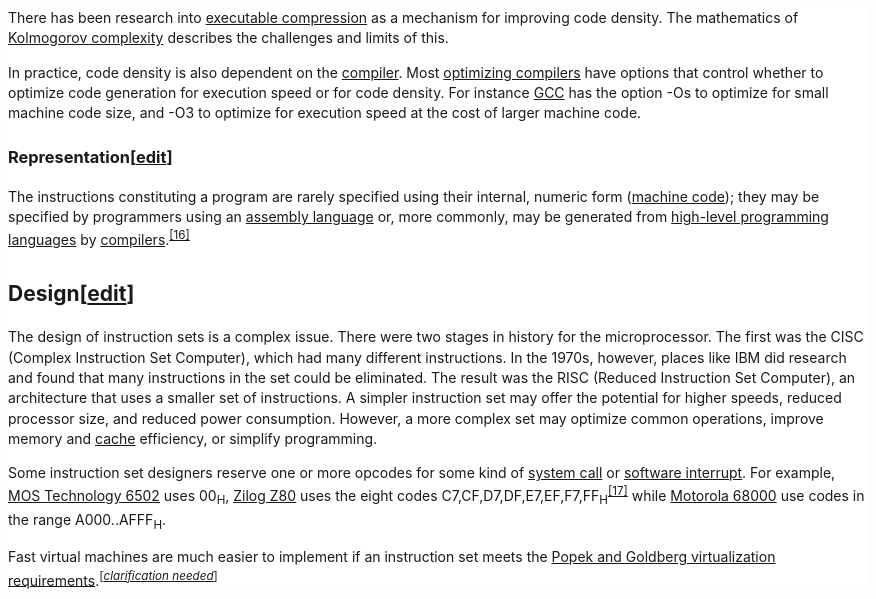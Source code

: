There has been research into [executable compression](https://en.wikipedia.org/wiki/Executable_compression "Executable compression") as a mechanism for improving code density. The mathematics of [Kolmogorov complexity](https://en.wikipedia.org/wiki/Kolmogorov_complexity "Kolmogorov complexity") describes the challenges and limits of this.

In practice, code density is also dependent on the [compiler](https://en.wikipedia.org/wiki/Compiler "Compiler"). Most [optimizing compilers](https://en.wikipedia.org/wiki/Optimizing_compilers "Optimizing compilers") have options that control whether to optimize code generation for execution speed or for code density. For instance [GCC](https://en.wikipedia.org/wiki/GNU_Compiler_Collection "GNU Compiler Collection") has the option -Os to optimize for small machine code size, and -O3 to optimize for execution speed at the cost of larger machine code.

### Representation\[[edit](https://en.wikipedia.org/w/index.php?title=Instruction_set_architecture&action=edit&section=15 "Edit section: Representation")\]

The instructions constituting a program are rarely specified using their internal, numeric form ([machine code](https://en.wikipedia.org/wiki/Machine_code "Machine code")); they may be specified by programmers using an [assembly language](https://en.wikipedia.org/wiki/Assembly_language "Assembly language") or, more commonly, may be generated from [high-level programming languages](https://en.wikipedia.org/wiki/High-level_programming_language "High-level programming language") by [compilers](https://en.wikipedia.org/wiki/Compiler "Compiler").<sup id="cite_ref-FOOTNOTEHennessyPatterson2003120_16-0"><a href="https://en.wikipedia.org/wiki/Instruction_set_architecture#cite_note-FOOTNOTEHennessyPatterson2003120-16">[16]</a></sup>

## Design\[[edit](https://en.wikipedia.org/w/index.php?title=Instruction_set_architecture&action=edit&section=16 "Edit section: Design")\]

The design of instruction sets is a complex issue. There were two stages in history for the microprocessor. The first was the CISC (Complex Instruction Set Computer), which had many different instructions. In the 1970s, however, places like IBM did research and found that many instructions in the set could be eliminated. The result was the RISC (Reduced Instruction Set Computer), an architecture that uses a smaller set of instructions. A simpler instruction set may offer the potential for higher speeds, reduced processor size, and reduced power consumption. However, a more complex set may optimize common operations, improve memory and [cache](https://en.wikipedia.org/wiki/CPU_cache "CPU cache") efficiency, or simplify programming.

Some instruction set designers reserve one or more opcodes for some kind of [system call](https://en.wikipedia.org/wiki/System_call "System call") or [software interrupt](https://en.wikipedia.org/wiki/Software_interrupt "Software interrupt"). For example, [MOS Technology 6502](https://en.wikipedia.org/wiki/MOS_Technology_6502 "MOS Technology 6502") uses 00<sub>H</sub>, [Zilog Z80](https://en.wikipedia.org/wiki/Zilog_Z80 "Zilog Z80") uses the eight codes C7,CF,D7,DF,E7,EF,F7,FF<sub>H</sub><sup id="cite_ref-17"><a href="https://en.wikipedia.org/wiki/Instruction_set_architecture#cite_note-17">[17]</a></sup> while [Motorola 68000](https://en.wikipedia.org/wiki/Motorola_68000 "Motorola 68000") use codes in the range A000..AFFF<sub>H</sub>.

Fast virtual machines are much easier to implement if an instruction set meets the [Popek and Goldberg virtualization requirements](https://en.wikipedia.org/wiki/Popek_and_Goldberg_virtualization_requirements "Popek and Goldberg virtualization requirements").<sup>[<i><a href="https://en.wikipedia.org/wiki/Wikipedia:Please_clarify" title="Wikipedia:Please clarify"><span title="The text near this tag may need clarification or removal of jargon. (October 2012)">clarification needed</span></a></i>]</sup>
